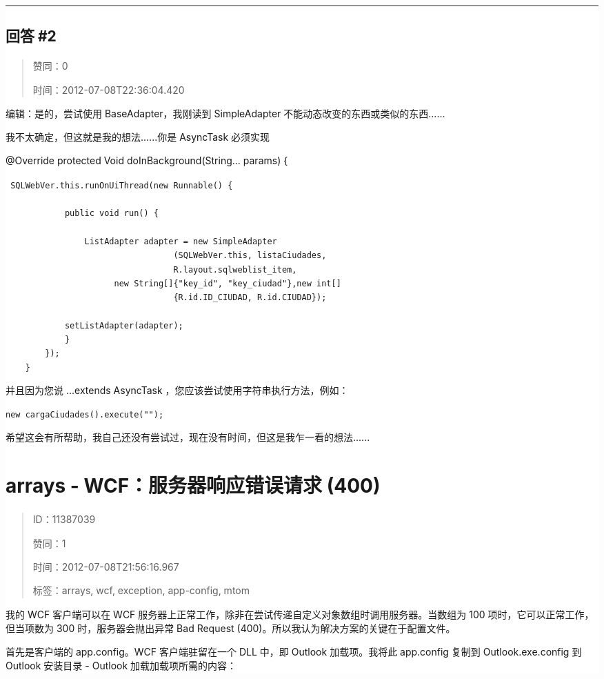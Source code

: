 * * *

## 回答 #2

> 赞同：0
> 
> 时间：2012-07-08T22:36:04.420

编辑：是的，尝试使用 BaseAdapter，我刚读到 SimpleAdapter 不能动态改变的东西或类似的东西......

我不太确定，但这就是我的想法......你是 AsyncTask 必须实现

@Override protected Void doInBackground(String... params) {

```
 SQLWebVer.this.runOnUiThread(new Runnable() {

            public void run() {

                ListAdapter adapter = new SimpleAdapter 
                                  (SQLWebVer.this, listaCiudades, 
                                  R.layout.sqlweblist_item,
                      new String[]{"key_id", "key_ciudad"},new int[]
                                  {R.id.ID_CIUDAD, R.id.CIUDAD});

            setListAdapter(adapter);
            }
        });
    } 
```

并且因为您说 ...extends AsyncTask ，您应该尝试使用字符串执行方法，例如：

```
new cargaCiudades().execute(""); 
```

希望这会有所帮助，我自己还没有尝试过，现在没有时间，但这是我乍一看的想法......

# arrays - WCF：服务器响应错误请求 (400)

> ID：11387039
> 
> 赞同：1
> 
> 时间：2012-07-08T21:56:16.967
> 
> 标签：arrays, wcf, exception, app-config, mtom

我的 WCF 客户端可以在 WCF 服务器上正常工作，除非在尝试传递自定义对象数组时调用服务器。当数组为 100 项时，它可以正常工作，但当项数为 3​​00 时，服务器会抛出异常 Bad Request (400)。所以我认为解决方案的关键在于配置文件。

首先是客户端的 app.config。WCF 客户端驻留在一个 DLL 中，即 Outlook 加载项。我将此 app.config 复制到 Outlook.exe.config 到 Outlook 安装目录 - Outlook 加载加载项所需的内容：
